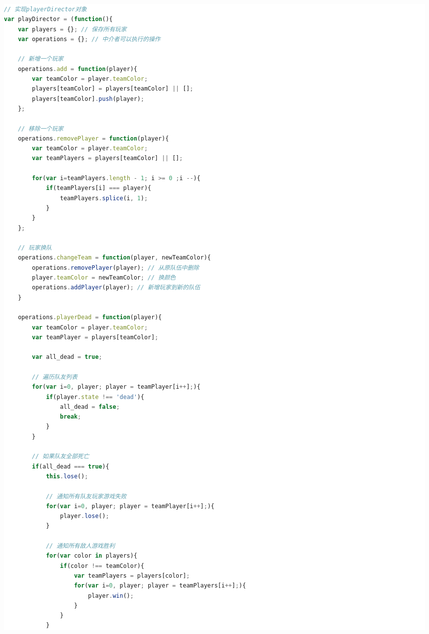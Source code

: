 ```javascript
// 实现playerDirector对象
var playDirector = (function(){
    var players = {}; // 保存所有玩家
    var operations = {}; // 中介者可以执行的操作
    
    // 新增一个玩家
    operations.add = function(player){
        var teamColor = player.teamColor;
        players[teamColor] = players[teamColor] || [];
        players[teamColor].push(player);
    };
    
    // 移除一个玩家
    operations.removePlayer = function(player){
        var teamColor = player.teamColor;
        var teamPlayers = players[teamColor] || [];
        
        for(var i=teamPlayers.length - 1; i >= 0 ;i --){
            if(teamPlayers[i] === player){
                teamPlayers.splice(i, 1);
            }
        }
    };
    
    // 玩家换队
    operations.changeTeam = function(player, newTeamColor){
        operations.removePlayer(player); // 从原队伍中删除
        player.teamColor = newTeamColor; // 换颜色
        operations.addPlayer(player); // 新增玩家到新的队伍
    }
    
    operations.playerDead = function(player){
        var teamColor = player.teamColor;
        var teamPlayer = players[teamColor];
        
        var all_dead = true;
        
        // 遍历队友列表
        for(var i=0, player; player = teamPlayer[i++];){
            if(player.state !== 'dead'){
                all_dead = false;
                break;
            }
        }
        
        // 如果队友全部死亡
        if(all_dead === true){
            this.lose();
            
            // 通知所有队友玩家游戏失败
            for(var i=0, player; player = teamPlayer[i++];){
                player.lose();
            }
            
            // 通知所有敌人游戏胜利
            for(var color in players){
                if(color !== teamColor){
                    var teamPlayers = players[color];
                    for(var i=0, player; player = teamPlayers[i++];){
                        player.win();
                    }
                }
            }
```

[^1]: [JavaScript设计模式与开发实践-中介者模式](https://www.kancloud.cn/wengwang/read_1/436085)